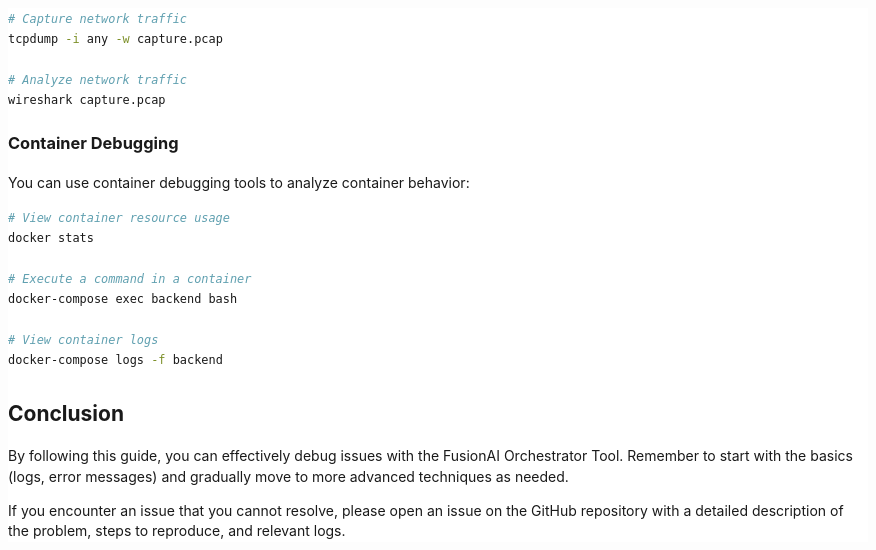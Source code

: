 ```bash
# Capture network traffic
tcpdump -i any -w capture.pcap

# Analyze network traffic
wireshark capture.pcap
```

### Container Debugging

You can use container debugging tools to analyze container behavior:

```bash
# View container resource usage
docker stats

# Execute a command in a container
docker-compose exec backend bash

# View container logs
docker-compose logs -f backend
```

## Conclusion

By following this guide, you can effectively debug issues with the FusionAI Orchestrator Tool. Remember to start with the basics (logs, error messages) and gradually move to more advanced techniques as needed.

If you encounter an issue that you cannot resolve, please open an issue on the GitHub repository with a detailed description of the problem, steps to reproduce, and relevant logs.
